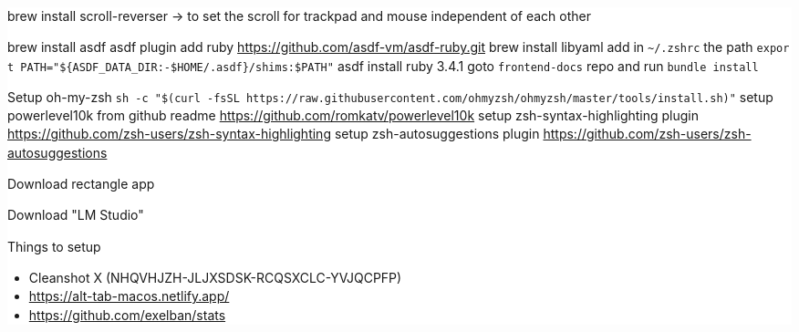 brew install scroll-reverser -> to set the scroll for trackpad and mouse independent of each other

brew install asdf
asdf plugin add ruby https://github.com/asdf-vm/asdf-ruby.git
brew install libyaml
add in `~/.zshrc` the path `export PATH="${ASDF_DATA_DIR:-$HOME/.asdf}/shims:$PATH"`
asdf install ruby 3.4.1
goto `frontend-docs` repo and run `bundle install`

Setup oh-my-zsh
`sh -c "$(curl -fsSL https://raw.githubusercontent.com/ohmyzsh/ohmyzsh/master/tools/install.sh)"`
setup powerlevel10k from github readme https://github.com/romkatv/powerlevel10k
setup zsh-syntax-highlighting plugin https://github.com/zsh-users/zsh-syntax-highlighting
setup zsh-autosuggestions plugin https://github.com/zsh-users/zsh-autosuggestions

Download rectangle app

Download "LM Studio"

Things to setup

-   Cleanshot X (NHQVHJZH-JLJXSDSK-RCQSXCLC-YVJQCPFP)
-   https://alt-tab-macos.netlify.app/
-   https://github.com/exelban/stats
